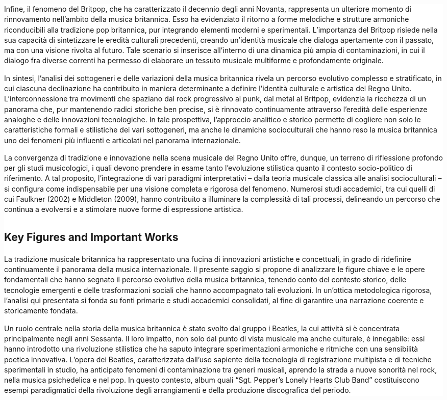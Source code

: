 Infine, il fenomeno del Britpop, che ha caratterizzato il decennio degli anni Novanta, rappresenta
un ulteriore momento di rinnovamento nell’ambito della musica britannica. Esso ha evidenziato il
ritorno a forme melodiche e strutture armoniche riconducibili alla tradizione pop britannica, pur
integrando elementi moderni e sperimentali. L’importanza del Britpop risiede nella sua capacità di
sintetizzare le eredità culturali precedenti, creando un’identità musicale che dialoga apertamente
con il passato, ma con una visione rivolta al futuro. Tale scenario si inserisce all’interno di una
dinamica più ampia di contaminazioni, in cui il dialogo fra diverse correnti ha permesso di
elaborare un tessuto musicale multiforme e profondamente originale.

In sintesi, l’analisi dei sottogeneri e delle variazioni della musica britannica rivela un percorso
evolutivo complesso e stratificato, in cui ciascuna declinazione ha contribuito in maniera
determinante a definire l’identità culturale e artistica del Regno Unito. L’interconnessione tra
movimenti che spaziano dal rock progressivo al punk, dal metal al Britpop, evidenzia la ricchezza di
un panorama che, pur mantenendo radici storiche ben precise, si è rinnovato continuamente attraverso
l’eredità delle esperienze analoghe e delle innovazioni tecnologiche. In tale prospettiva,
l’approccio analitico e storico permette di cogliere non solo le caratteristiche formali e
stilistiche dei vari sottogeneri, ma anche le dinamiche socioculturali che hanno reso la musica
britannica uno dei fenomeni più influenti e articolati nel panorama internazionale.

La convergenza di tradizione e innovazione nella scena musicale del Regno Unito offre, dunque, un
terreno di riflessione profondo per gli studi musicologici, i quali devono prendere in esame tanto
l’evoluzione stilistica quanto il contesto socio-politico di riferimento. A tal proposito,
l’integrazione di vari paradigmi interpretativi – dalla teoria musicale classica alle analisi
socioculturali – si configura come indispensabile per una visione completa e rigorosa del fenomeno.
Numerosi studi accademici, tra cui quelli di cui Faulkner (2002) e Middleton (2009), hanno
contribuito a illuminare la complessità di tali processi, delineando un percorso che continua a
evolversi e a stimolare nuove forme di espressione artistica.

## Key Figures and Important Works

La tradizione musicale britannica ha rappresentato una fucina di innovazioni artistiche e
concettuali, in grado di ridefinire continuamente il panorama della musica internazionale. Il
presente saggio si propone di analizzare le figure chiave e le opere fondamentali che hanno segnato
il percorso evolutivo della musica britannica, tenendo conto del contesto storico, delle tecnologie
emergenti e delle trasformazioni sociali che hanno accompagnato tali evoluzioni. In un’ottica
metodologica rigorosa, l’analisi qui presentata si fonda su fonti primarie e studi accademici
consolidati, al fine di garantire una narrazione coerente e storicamente fondata.

Un ruolo centrale nella storia della musica britannica è stato svolto dal gruppo i Beatles, la cui
attività si è concentrata principalmente negli anni Sessanta. Il loro impatto, non solo dal punto di
vista musicale ma anche culturale, è innegabile: essi hanno introdotto una rivoluzione stilistica
che ha saputo integrare sperimentazioni armoniche e ritmiche con una sensibilità poetica innovativa.
L’opera dei Beatles, caratterizzata dall’uso sapiente della tecnologia di registrazione multipista e
di tecniche sperimentali in studio, ha anticipato fenomeni di contaminazione tra generi musicali,
aprendo la strada a nuove sonorità nel rock, nella musica psichedelica e nel pop. In questo
contesto, album quali “Sgt. Pepper’s Lonely Hearts Club Band” costituiscono esempi paradigmatici
della rivoluzione degli arrangiamenti e della produzione discografica del periodo.
